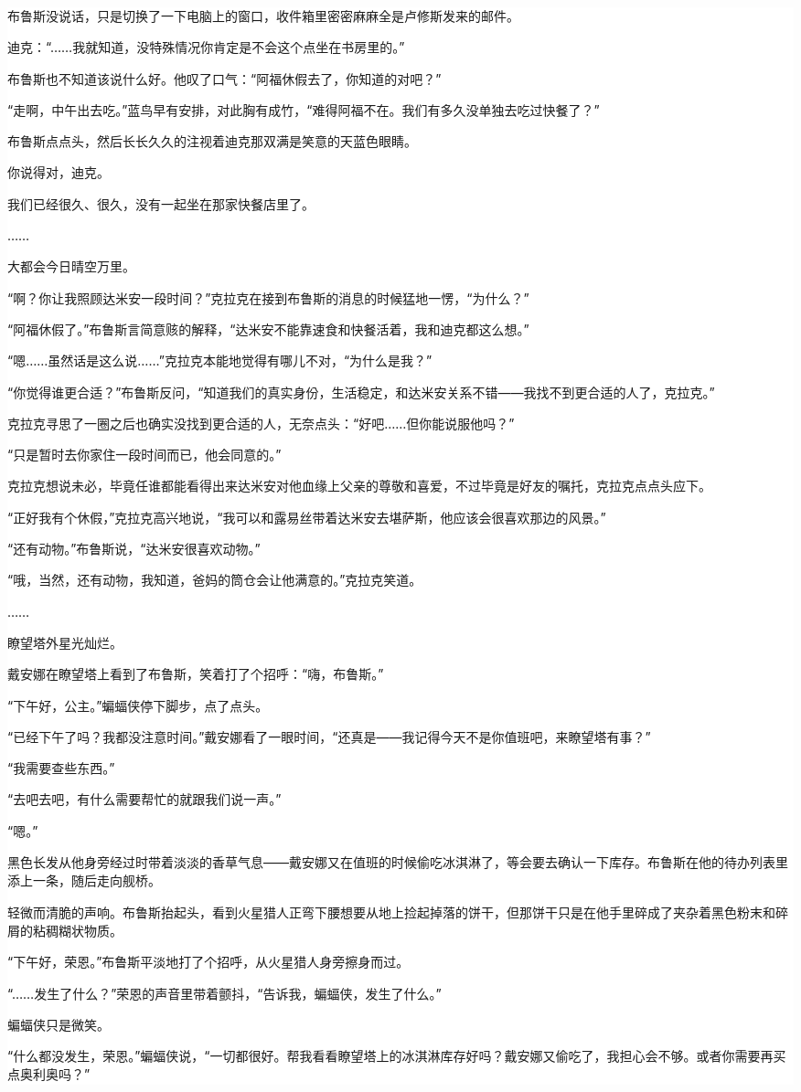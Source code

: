 布鲁斯没说话，只是切换了一下电脑上的窗口，收件箱里密密麻麻全是卢修斯发来的邮件。

迪克：“……我就知道，没特殊情况你肯定是不会这个点坐在书房里的。”

布鲁斯也不知道该说什么好。他叹了口气：“阿福休假去了，你知道的对吧？”

“走啊，中午出去吃。”蓝鸟早有安排，对此胸有成竹，“难得阿福不在。我们有多久没单独去吃过快餐了？”

布鲁斯点点头，然后长长久久的注视着迪克那双满是笑意的天蓝色眼睛。

你说得对，迪克。

我们已经很久、很久，没有一起坐在那家快餐店里了。

……

大都会今日晴空万里。

“啊？你让我照顾达米安一段时间？”克拉克在接到布鲁斯的消息的时候猛地一愣，“为什么？”

“阿福休假了。”布鲁斯言简意赅的解释，“达米安不能靠速食和快餐活着，我和迪克都这么想。”

“嗯……虽然话是这么说……”克拉克本能地觉得有哪儿不对，“为什么是我？”

“你觉得谁更合适？”布鲁斯反问，“知道我们的真实身份，生活稳定，和达米安关系不错——我找不到更合适的人了，克拉克。”

克拉克寻思了一圈之后也确实没找到更合适的人，无奈点头：“好吧……但你能说服他吗？”

“只是暂时去你家住一段时间而已，他会同意的。”

克拉克想说未必，毕竟任谁都能看得出来达米安对他血缘上父亲的尊敬和喜爱，不过毕竟是好友的嘱托，克拉克点点头应下。

“正好我有个休假，”克拉克高兴地说，“我可以和露易丝带着达米安去堪萨斯，他应该会很喜欢那边的风景。”

“还有动物。”布鲁斯说，“达米安很喜欢动物。”

“哦，当然，还有动物，我知道，爸妈的筒仓会让他满意的。”克拉克笑道。

……

瞭望塔外星光灿烂。

戴安娜在瞭望塔上看到了布鲁斯，笑着打了个招呼：“嗨，布鲁斯。”

“下午好，公主。”蝙蝠侠停下脚步，点了点头。

“已经下午了吗？我都没注意时间。”戴安娜看了一眼时间，“还真是——我记得今天不是你值班吧，来瞭望塔有事？”

“我需要查些东西。”

“去吧去吧，有什么需要帮忙的就跟我们说一声。”

“嗯。”

黑色长发从他身旁经过时带着淡淡的香草气息——戴安娜又在值班的时候偷吃冰淇淋了，等会要去确认一下库存。布鲁斯在他的待办列表里添上一条，随后走向舰桥。

轻微而清脆的声响。布鲁斯抬起头，看到火星猎人正弯下腰想要从地上捡起掉落的饼干，但那饼干只是在他手里碎成了夹杂着黑色粉末和碎屑的粘稠糊状物质。

“下午好，荣恩。”布鲁斯平淡地打了个招呼，从火星猎人身旁擦身而过。

“……发生了什么？”荣恩的声音里带着颤抖，“告诉我，蝙蝠侠，发生了什么。”

蝙蝠侠只是微笑。

“什么都没发生，荣恩。”蝙蝠侠说，“一切都很好。帮我看看瞭望塔上的冰淇淋库存好吗？戴安娜又偷吃了，我担心会不够。或者你需要再买点奥利奥吗？”
